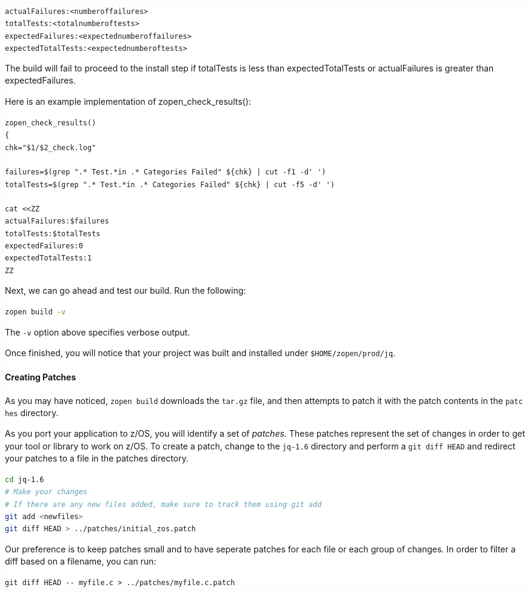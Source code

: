 ```
actualFailures:<numberoffailures>
totalTests:<totalnumberoftests>
expectedFailures:<expectednumberoffailures>
expectedTotalTests:<expectednumberoftests>
```
The build will fail to proceed to the install step if totalTests is less than expectedTotalTests or actualFailures is greater than expectedFailures.

Here is an example implementation of zopen_check_results():

```
zopen_check_results()
{
chk="$1/$2_check.log"

failures=$(grep ".* Test.*in .* Categories Failed" ${chk} | cut -f1 -d' ')
totalTests=$(grep ".* Test.*in .* Categories Failed" ${chk} | cut -f5 -d' ')

cat <<ZZ
actualFailures:$failures
totalTests:$totalTests
expectedFailures:0
expectedTotalTests:1
ZZ
```

Next, we can go ahead and test our build.  Run the following:
```bash
zopen build -v
```

The `-v` option above specifies verbose output.

Once finished, you will notice that your project was built and installed under `$HOME/zopen/prod/jq`.

#### Creating Patches

As you may have noticed, `zopen build` downloads the `tar.gz` file, and then attempts to patch it with the patch contents in the `patches` directory.

As you port your application to z/OS, you will identify a set of _patches_. These patches represent the set of changes in order to get your tool or library to work on z/OS. To create a patch, change to the `jq-1.6` directory and perform a `git diff HEAD` and redirect your patches to a file in the patches directory.

```bash
cd jq-1.6
# Make your changes
# If there are any new files added, make sure to track them using git add
git add <newfiles>
git diff HEAD > ../patches/initial_zos.patch
```

Our preference is to keep patches small and to have seperate patches for each file or each group of changes. In order to filter a diff based on a filename, you can run:
```
git diff HEAD -- myfile.c > ../patches/myfile.c.patch
```
